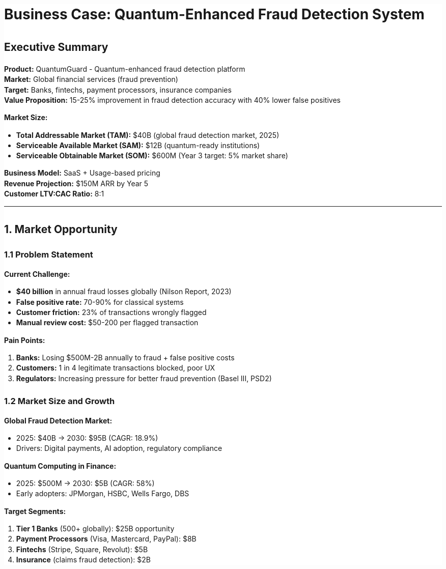 # Business Case: Quantum-Enhanced Fraud Detection System

## Executive Summary

**Product:** QuantumGuard - Quantum-enhanced fraud detection platform  
**Market:** Global financial services (fraud prevention)  
**Target:** Banks, fintechs, payment processors, insurance companies  
**Value Proposition:** 15-25% improvement in fraud detection accuracy with 40% lower false positives

**Market Size:**
- **Total Addressable Market (TAM):** $40B (global fraud detection market, 2025)
- **Serviceable Available Market (SAM):** $12B (quantum-ready institutions)
- **Serviceable Obtainable Market (SOM):** $600M (Year 3 target: 5% market share)

**Business Model:** SaaS + Usage-based pricing  
**Revenue Projection:** $150M ARR by Year 5  
**Customer LTV:CAC Ratio:** 8:1  

---

## 1. Market Opportunity

### 1.1 Problem Statement

**Current Challenge:**
- **$40 billion** in annual fraud losses globally (Nilson Report, 2023)
- **False positive rate:** 70-90% for classical systems
- **Customer friction:** 23% of transactions wrongly flagged
- **Manual review cost:** $50-200 per flagged transaction

**Pain Points:**
1. **Banks:** Losing $500M-2B annually to fraud + false positive costs
2. **Customers:** 1 in 4 legitimate transactions blocked, poor UX
3. **Regulators:** Increasing pressure for better fraud prevention (Basel III, PSD2)

### 1.2 Market Size and Growth

**Global Fraud Detection Market:**
- 2025: $40B → 2030: $95B (CAGR: 18.9%)
- Drivers: Digital payments, AI adoption, regulatory compliance

**Quantum Computing in Finance:**
- 2025: $500M → 2030: $5B (CAGR: 58%)
- Early adopters: JPMorgan, HSBC, Wells Fargo, DBS

**Target Segments:**
1. **Tier 1 Banks** (500+ globally): $25B opportunity
2. **Payment Processors** (Visa, Mastercard, PayPal): $8B
3. **Fintechs** (Stripe, Square, Revolut): $5B
4. **Insurance** (claims fraud detection): $2B
